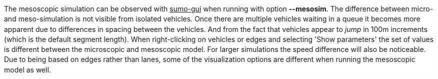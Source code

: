 The mesoscopic simulation can be observed with
[sumo-gui](../sumo-gui.md) when running with option **--mesosim**. The
difference between micro- and meso-simulation is not visible from
isolated vehicles. Once there are multiple vehicles waiting in a queue
it becomes more apparent due to differences in spacing between the
vehicles. And from the fact that vehicles appear to *jump* in 100m
increments (which is the default segment length). When right-clicking on
vehicles or edges and selecting 'Show parameters' the set of values is
different between the microscopic and mesoscopic model. For larger
simulations the speed difference will also be noticeable. Due to being
based on edges rather than lanes, some of the visualization options are
different when running the mesoscopic model as well.
